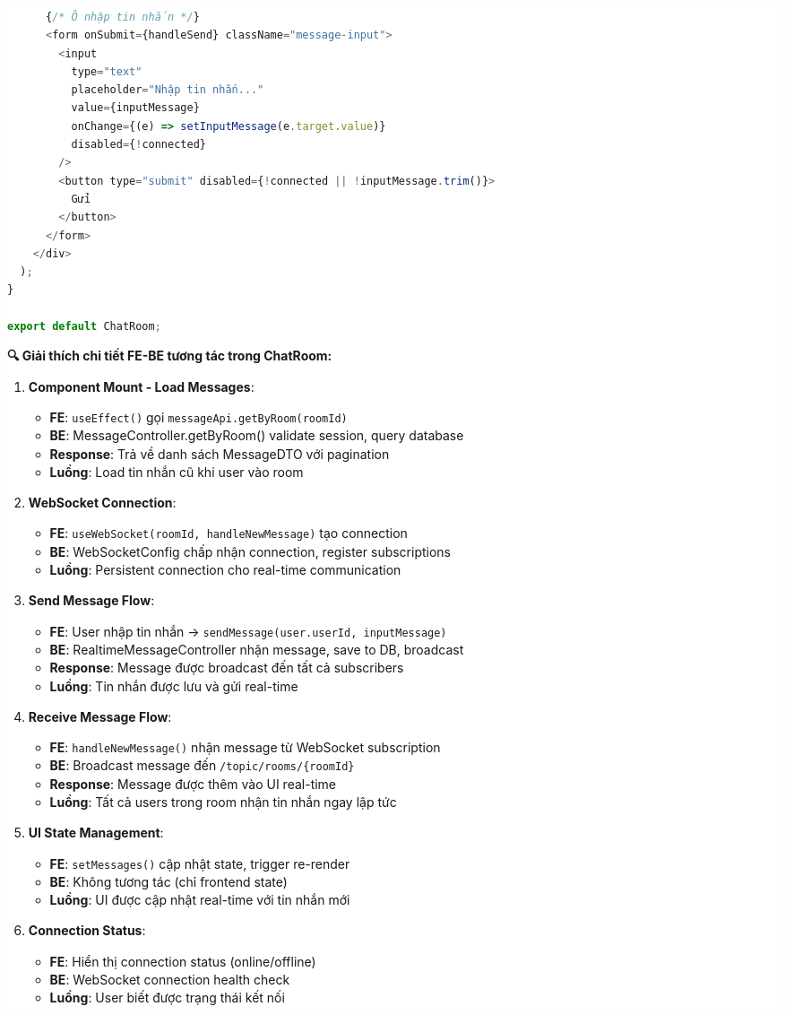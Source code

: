 ```javascript
      {/* Ô nhập tin nhắn */}
      <form onSubmit={handleSend} className="message-input">
        <input
          type="text"
          placeholder="Nhập tin nhắn..."
          value={inputMessage}
          onChange={(e) => setInputMessage(e.target.value)}
          disabled={!connected}
        />
        <button type="submit" disabled={!connected || !inputMessage.trim()}>
          Gửi
        </button>
      </form>
    </div>
  );
}

export default ChatRoom;
```

**🔍 Giải thích chi tiết FE-BE tương tác trong ChatRoom:**

1. **Component Mount - Load Messages**:
   - **FE**: `useEffect()` gọi `messageApi.getByRoom(roomId)`
   - **BE**: MessageController.getByRoom() validate session, query database
   - **Response**: Trả về danh sách MessageDTO với pagination
   - **Luồng**: Load tin nhắn cũ khi user vào room

2. **WebSocket Connection**:
   - **FE**: `useWebSocket(roomId, handleNewMessage)` tạo connection
   - **BE**: WebSocketConfig chấp nhận connection, register subscriptions
   - **Luồng**: Persistent connection cho real-time communication

3. **Send Message Flow**:
   - **FE**: User nhập tin nhắn → `sendMessage(user.userId, inputMessage)`
   - **BE**: RealtimeMessageController nhận message, save to DB, broadcast
   - **Response**: Message được broadcast đến tất cả subscribers
   - **Luồng**: Tin nhắn được lưu và gửi real-time

4. **Receive Message Flow**:
   - **FE**: `handleNewMessage()` nhận message từ WebSocket subscription
   - **BE**: Broadcast message đến `/topic/rooms/{roomId}`
   - **Response**: Message được thêm vào UI real-time
   - **Luồng**: Tất cả users trong room nhận tin nhắn ngay lập tức

5. **UI State Management**:
   - **FE**: `setMessages()` cập nhật state, trigger re-render
   - **BE**: Không tương tác (chỉ frontend state)
   - **Luồng**: UI được cập nhật real-time với tin nhắn mới

6. **Connection Status**:
   - **FE**: Hiển thị connection status (online/offline)
   - **BE**: WebSocket connection health check
   - **Luồng**: User biết được trạng thái kết nối
